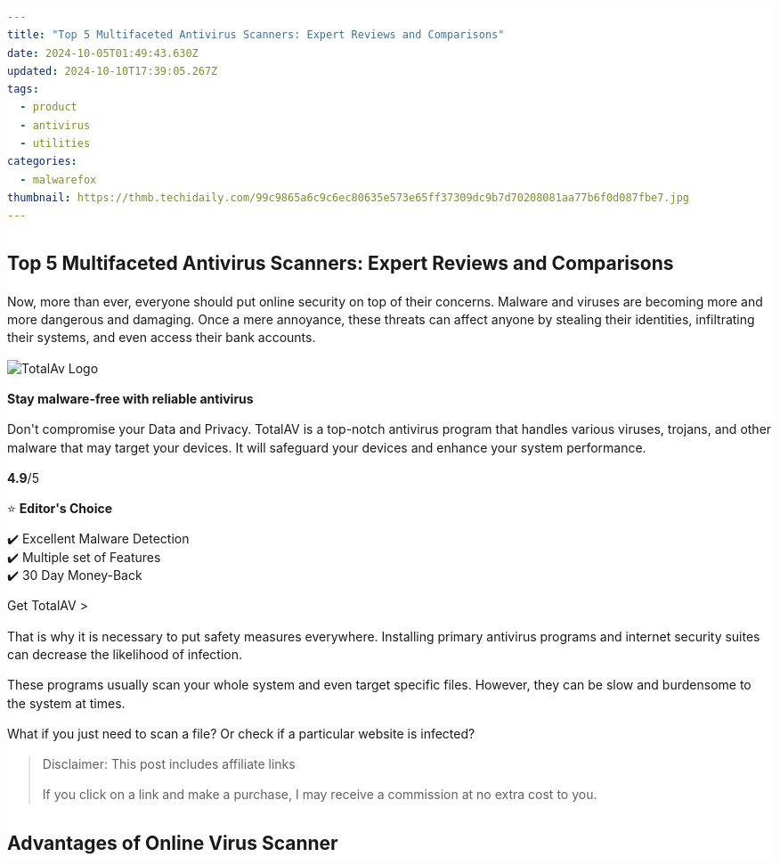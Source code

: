 ```yaml
---
title: "Top 5 Multifaceted Antivirus Scanners: Expert Reviews and Comparisons"
date: 2024-10-05T01:49:43.630Z
updated: 2024-10-10T17:39:05.267Z
tags:
  - product
  - antivirus
  - utilities
categories:
  - malwarefox
thumbnail: https://thmb.techidaily.com/99c9865a6c9c6ec80635e573e65ff37309dc9b7d70208081aa77b6f0d087fbe7.jpg
---
```


## Top 5 Multifaceted Antivirus Scanners: Expert Reviews and Comparisons

Now, more than ever, everyone should put online security on top of their concerns. Malware and viruses are becoming more and more dangerous and damaging. Once a mere annoyance, these threats can affect anyone by stealing their identities, infiltrating their systems, and even access their bank accounts.

![TotalAv Logo](https://www.malwarefox.com/wp-content/uploads/2024/02/totalav-svg.webp "totalav-svg")

**Stay malware-free with reliable antivirus**

Don't compromise your Data and Privacy. TotalAV is a top-notch antivirus program that handles various viruses, trojans, and other malware that may target your devices. It will safeguard your devices and enhance your system performance.

**4.9**/5

⭐ **Editor's Choice**

✔️ Excellent Malware Detection  
✔️ Multiple set of Features  
✔️ 30 Day Money-Back

[](https://tools.techidaily.com/malwarefox/products/) Get TotalAV > 

That is why it is necessary to put safety measures everywhere. Installing primary antivirus programs and internet security suites can decrease the likelihood of infection.

These programs usually scan your whole system and even target specific files. However, they can be slow and burdensome to the system at times.

What if you just need to scan a file? Or check if a particular website is infected?

>  Disclaimer: This post includes affiliate links
>
>  If you click on a link and make a purchase, I may receive a commission at no extra cost to you.
>

## Advantages of Online Virus Scanner

